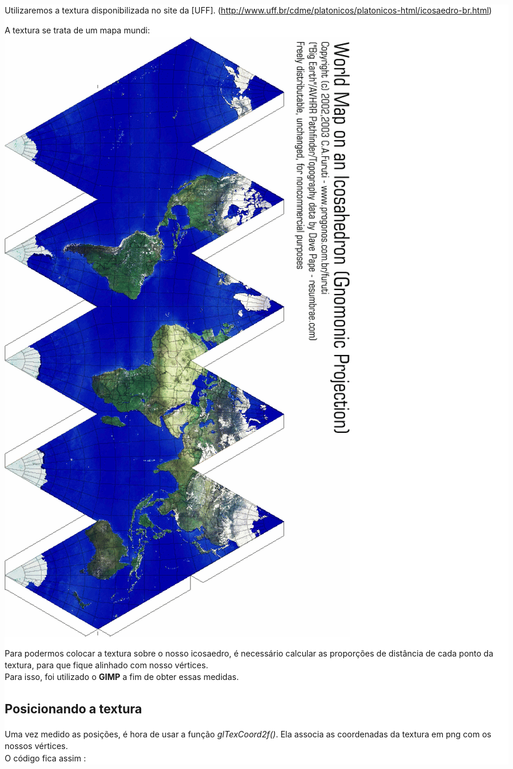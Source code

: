 <p>Utilizaremos a textura disponibilizada no site da [UFF]. (<a href="http://www.uff.br/cdme/platonicos/platonicos-html/icosaedro-br.html">http://www.uff.br/cdme/platonicos/platonicos-html/icosaedro-br.html</a>)</p>
<p>A textura se trata de um mapa mundi:<br>
<img src="https://raw.githubusercontent.com/luisfilipems/CG/master/mundo.png" alt="mundo"></p>
<p>Para podermos colocar a textura sobre o nosso icosaedro, é necessário calcular as proporções de distância de cada ponto da textura, para que fique alinhado com nosso vértices.<br>
Para isso, foi utilizado o <strong>GIMP</strong> a fim de obter essas medidas.</p>
<h2 id="posicionando-a-textura">Posicionando a textura</h2>
<p>Uma vez medido as posições, é hora de usar a função <em>glTexCoord2f()</em>. Ela associa as coordenadas da textura em png com os nossos vértices.<br>
O código fica assim :</p>
